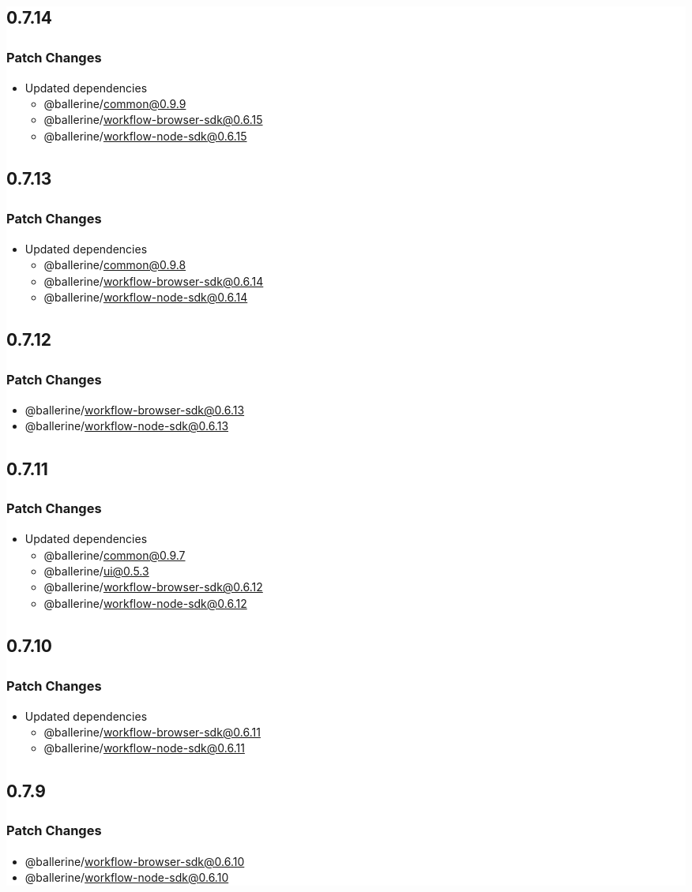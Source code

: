 ## 0.7.14

### Patch Changes

- Updated dependencies
  - @ballerine/common@0.9.9
  - @ballerine/workflow-browser-sdk@0.6.15
  - @ballerine/workflow-node-sdk@0.6.15

## 0.7.13

### Patch Changes

- Updated dependencies
  - @ballerine/common@0.9.8
  - @ballerine/workflow-browser-sdk@0.6.14
  - @ballerine/workflow-node-sdk@0.6.14

## 0.7.12

### Patch Changes

- @ballerine/workflow-browser-sdk@0.6.13
- @ballerine/workflow-node-sdk@0.6.13

## 0.7.11

### Patch Changes

- Updated dependencies
  - @ballerine/common@0.9.7
  - @ballerine/ui@0.5.3
  - @ballerine/workflow-browser-sdk@0.6.12
  - @ballerine/workflow-node-sdk@0.6.12

## 0.7.10

### Patch Changes

- Updated dependencies
  - @ballerine/workflow-browser-sdk@0.6.11
  - @ballerine/workflow-node-sdk@0.6.11

## 0.7.9

### Patch Changes

- @ballerine/workflow-browser-sdk@0.6.10
- @ballerine/workflow-node-sdk@0.6.10
